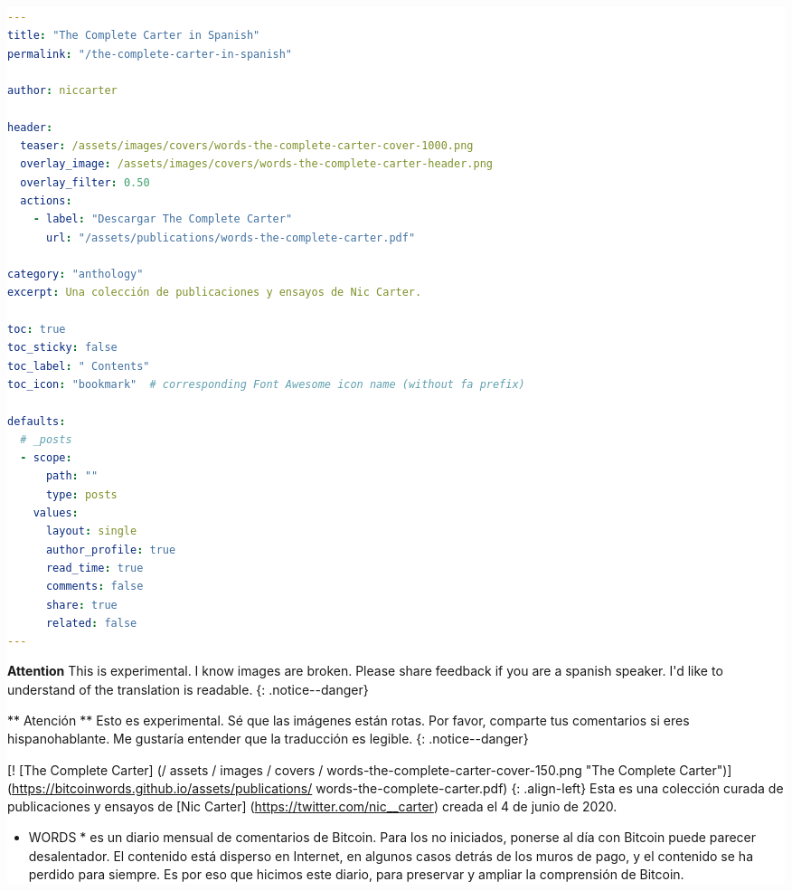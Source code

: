 ```yaml
---
title: "The Complete Carter in Spanish"
permalink: "/the-complete-carter-in-spanish" 

author: niccarter

header:
  teaser: /assets/images/covers/words-the-complete-carter-cover-1000.png
  overlay_image: /assets/images/covers/words-the-complete-carter-header.png
  overlay_filter: 0.50
  actions:
    - label: "Descargar The Complete Carter"
      url: "/assets/publications/words-the-complete-carter.pdf"

category: "anthology"
excerpt: Una colección de publicaciones y ensayos de Nic Carter.

toc: true
toc_sticky: false
toc_label: " Contents"
toc_icon: "bookmark"  # corresponding Font Awesome icon name (without fa prefix)

defaults:
  # _posts
  - scope:
      path: ""
      type: posts
    values:
      layout: single
      author_profile: true
      read_time: true
      comments: false
      share: true
      related: false
---
```


**Attention** This is experimental. I know images are broken. Please share feedback if you are a spanish speaker. I'd like to understand of the translation is readable.
{: .notice--danger}

** Atención ** Esto es experimental. Sé que las imágenes están rotas. Por favor, comparte tus comentarios si eres hispanohablante. Me gustaría entender que la traducción es legible.
{: .notice--danger}

[! [The Complete Carter] (/ assets / images / covers / words-the-complete-carter-cover-150.png "The Complete Carter")] (https://bitcoinwords.github.io/assets/publications/ words-the-complete-carter.pdf) {: .align-left} Esta es una colección curada de publicaciones y ensayos de [Nic Carter] (https://twitter.com/nic__carter) creada el 4 de junio de 2020.

* WORDS * es un diario mensual de comentarios de Bitcoin. Para los no iniciados, ponerse al día con Bitcoin puede parecer desalentador. El contenido está disperso en Internet, en algunos casos detrás de los muros de pago, y el contenido se ha perdido para siempre. Es por eso que hicimos este diario, para preservar y ampliar la comprensión de Bitcoin.
